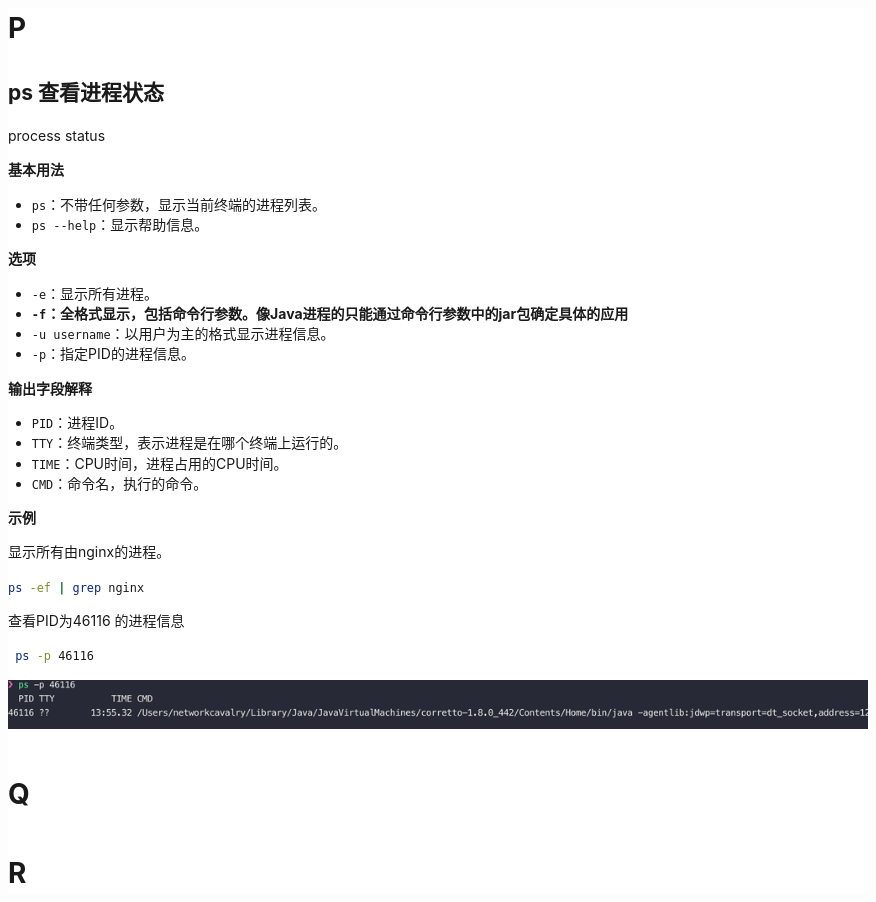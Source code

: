 

# P

## ps 查看进程状态

process status

**基本用法**

- `ps`：不带任何参数，显示当前终端的进程列表。
- `ps --help`：显示帮助信息。

**选项**

- `-e`：显示所有进程。
- **`-f`：全格式显示，包括命令行参数。像Java进程的只能通过命令行参数中的jar包确定具体的应用**
- `-u username`：以用户为主的格式显示进程信息。
- `-p`：指定PID的进程信息。

**输出字段解释**

- `PID`：进程ID。
- `TTY`：终端类型，表示进程是在哪个终端上运行的。
- `TIME`：CPU时间，进程占用的CPU时间。
- `CMD`：命令名，执行的命令。

**示例**

显示所有由nginx的进程。

```sh
ps -ef | grep nginx
```

查看PID为46116 的进程信息

```sh
 ps -p 46116
```

![image-20250514172143800](img/Linux命令/image-20250514172143800.png)



# Q



# R



